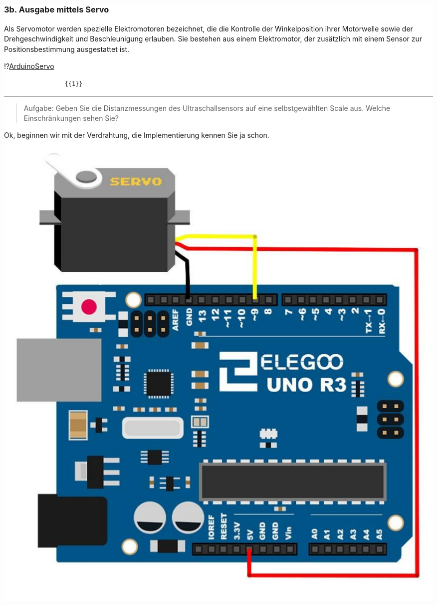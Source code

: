 ### 3b. Ausgabe mittels Servo

Als Servomotor werden spezielle Elektromotoren bezeichnet, die die Kontrolle der Winkelposition ihrer Motorwelle sowie der Drehgeschwindigkeit und Beschleunigung erlauben. Sie bestehen aus einem Elektromotor, der zusätzlich mit einem Sensor zur Positionsbestimmung ausgestattet ist.

!?[ArduinoServo](https://www.youtube.com/watch?v=PrMgJSGK0Ls)

                     {{1}}
*******************************************************************************

> Aufgabe: Geben Sie die Distanzmessungen des Ultraschallsensors auf eine selbstgewählten Scale aus. Welche Einschränkungen sehen Sie?

Ok, beginnen wir mit der Verdrahtung, die Implementierung kennen Sie ja schon.
![bluetooth](images/ServoMotor.png "RGB")
